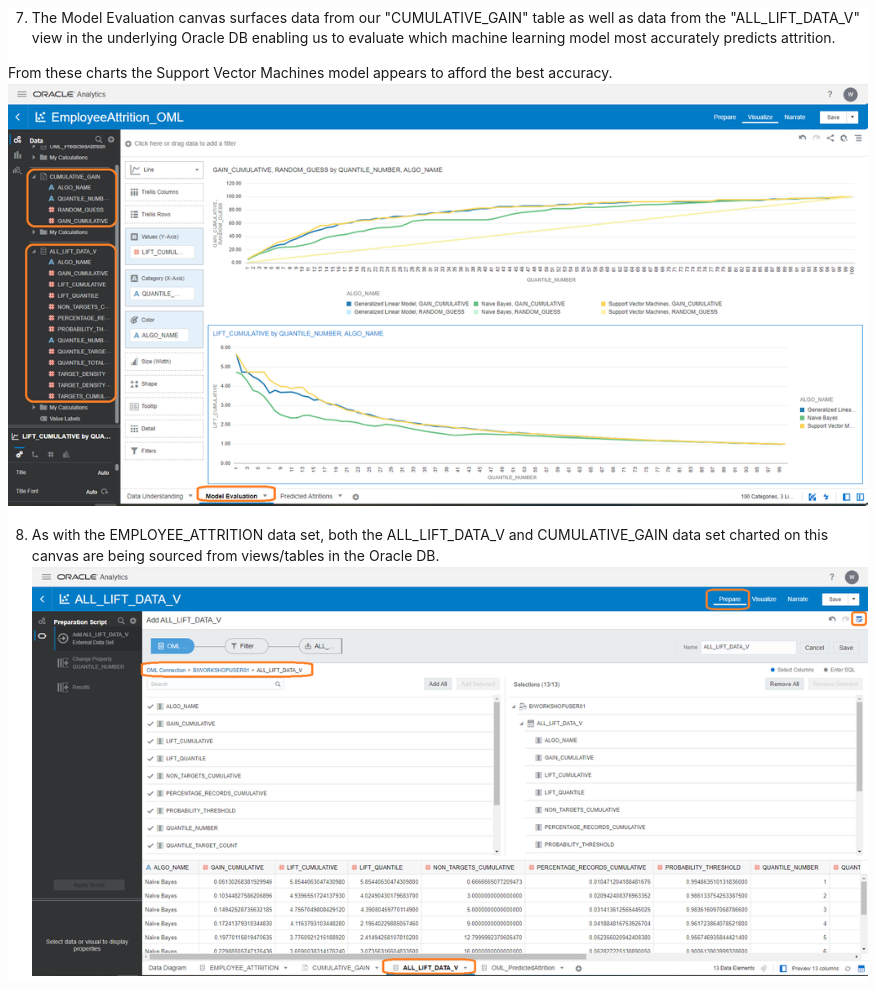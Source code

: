 7. The Model Evaluation canvas surfaces data from our "CUMULATIVE\_GAIN" table as well as data from the  "ALL\_LIFT\_DATA\_V" view in the underlying Oracle DB enabling us to evaluate which machine learning model most accurately predicts attrition.

  From these charts the Support Vector Machines model appears to afford the best accuracy.
  ![](./images/ml3.7.png " ") 

8. As with the EMPLOYEE\_ATTRITION data set, both the ALL\_LIFT\_DATA\_V and CUMULATIVE\_GAIN data set charted on this canvas are being sourced from views/tables in the Oracle DB.
  ![](./images/ml3.8.png " ")
